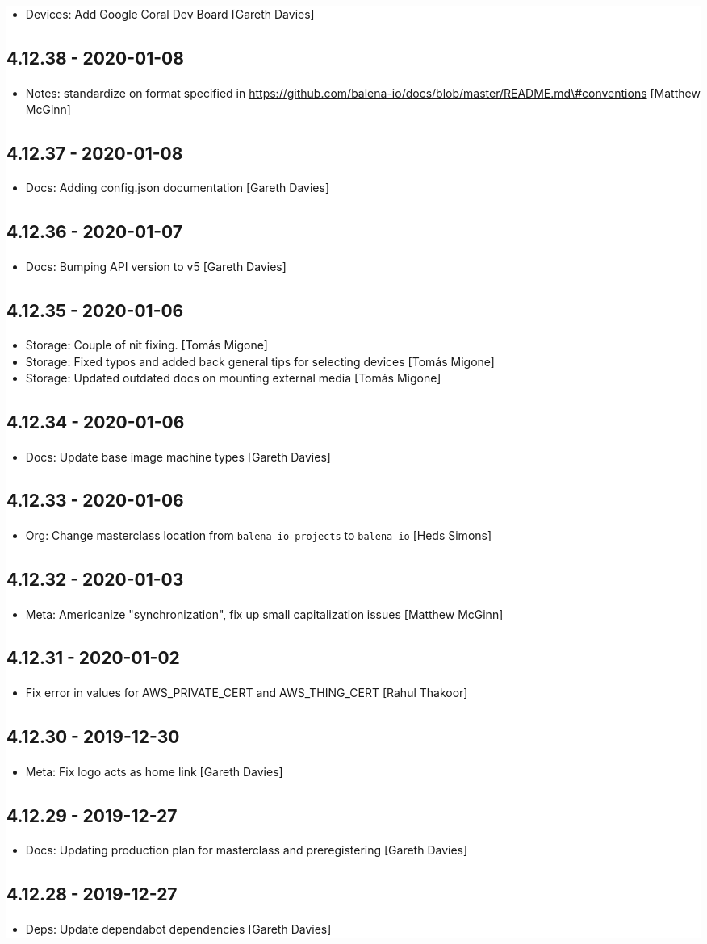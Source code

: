 * Devices: Add Google Coral Dev Board [Gareth Davies]

## 4.12.38 - 2020-01-08

* Notes: standardize on format specified in https://github.com/balena-io/docs/blob/master/README.md\#conventions [Matthew McGinn]

## 4.12.37 - 2020-01-08

* Docs: Adding config.json documentation [Gareth Davies]

## 4.12.36 - 2020-01-07

* Docs: Bumping API version to v5 [Gareth Davies]

## 4.12.35 - 2020-01-06

* Storage: Couple of nit fixing. [Tomás Migone]
* Storage: Fixed typos and added back general tips for selecting devices [Tomás Migone]
* Storage: Updated outdated docs on mounting external media [Tomás Migone]

## 4.12.34 - 2020-01-06

* Docs: Update base image machine types [Gareth Davies]

## 4.12.33 - 2020-01-06

* Org: Change masterclass location from `balena-io-projects` to `balena-io` [Heds Simons]

## 4.12.32 - 2020-01-03

* Meta: Americanize "synchronization", fix up small capitalization issues [Matthew McGinn]

## 4.12.31 - 2020-01-02

* Fix error in values for AWS_PRIVATE_CERT and AWS_THING_CERT [Rahul Thakoor]

## 4.12.30 - 2019-12-30

* Meta: Fix logo acts as home link [Gareth Davies]

## 4.12.29 - 2019-12-27

* Docs: Updating production plan for masterclass and preregistering [Gareth Davies]

## 4.12.28 - 2019-12-27

* Deps: Update dependabot dependencies [Gareth Davies]
